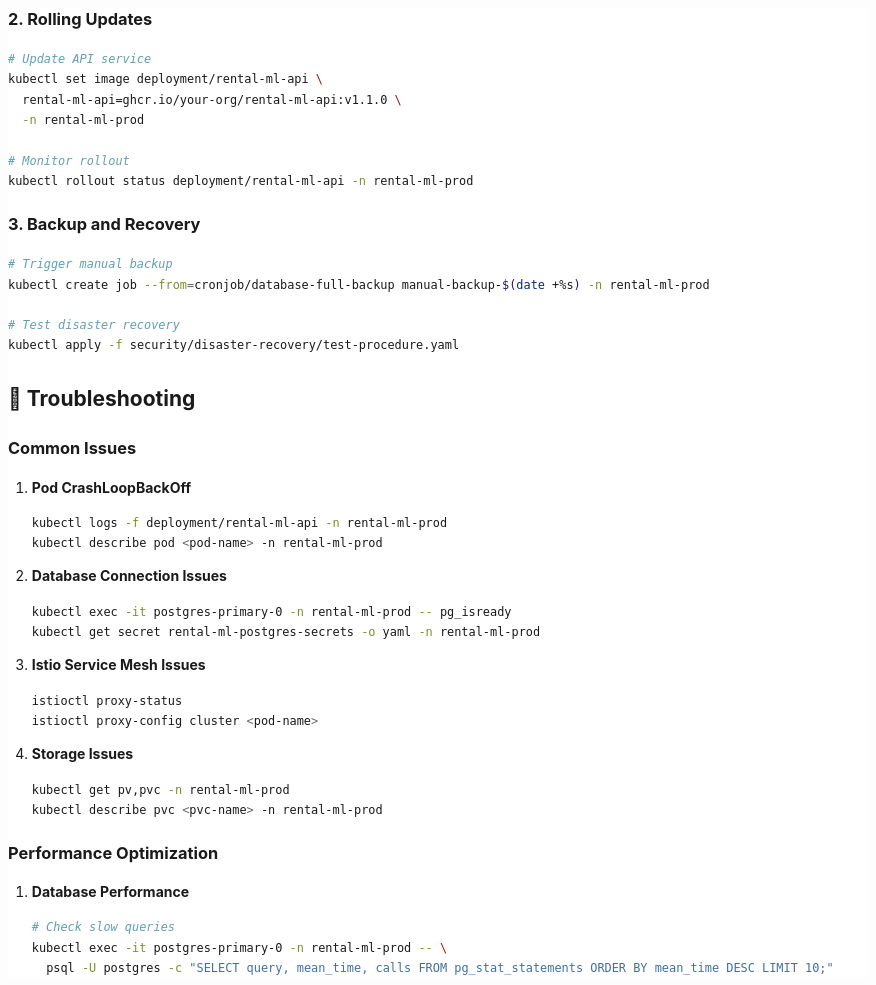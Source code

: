 ### 2. Rolling Updates

```bash
# Update API service
kubectl set image deployment/rental-ml-api \
  rental-ml-api=ghcr.io/your-org/rental-ml-api:v1.1.0 \
  -n rental-ml-prod

# Monitor rollout
kubectl rollout status deployment/rental-ml-api -n rental-ml-prod
```

### 3. Backup and Recovery

```bash
# Trigger manual backup
kubectl create job --from=cronjob/database-full-backup manual-backup-$(date +%s) -n rental-ml-prod

# Test disaster recovery
kubectl apply -f security/disaster-recovery/test-procedure.yaml
```

## 🐛 Troubleshooting

### Common Issues

1. **Pod CrashLoopBackOff**
   ```bash
   kubectl logs -f deployment/rental-ml-api -n rental-ml-prod
   kubectl describe pod <pod-name> -n rental-ml-prod
   ```

2. **Database Connection Issues**
   ```bash
   kubectl exec -it postgres-primary-0 -n rental-ml-prod -- pg_isready
   kubectl get secret rental-ml-postgres-secrets -o yaml -n rental-ml-prod
   ```

3. **Istio Service Mesh Issues**
   ```bash
   istioctl proxy-status
   istioctl proxy-config cluster <pod-name>
   ```

4. **Storage Issues**
   ```bash
   kubectl get pv,pvc -n rental-ml-prod
   kubectl describe pvc <pvc-name> -n rental-ml-prod
   ```

### Performance Optimization

1. **Database Performance**
   ```bash
   # Check slow queries
   kubectl exec -it postgres-primary-0 -n rental-ml-prod -- \
     psql -U postgres -c "SELECT query, mean_time, calls FROM pg_stat_statements ORDER BY mean_time DESC LIMIT 10;"
   ```
